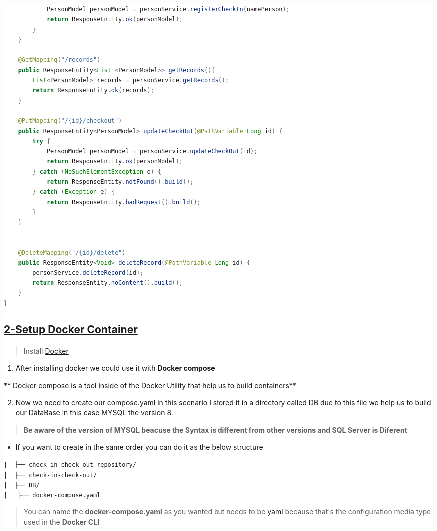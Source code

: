 ```java
            PersonModel personModel = personService.registerCheckIn(namePerson);
            return ResponseEntity.ok(personModel);
        }
    }

    @GetMapping("/records")
    public ResponseEntity<List <PersonModel>> getRecords(){
        List<PersonModel> records = personService.getRecords();
        return ResponseEntity.ok(records);
    }

    @PutMapping("/{id}/checkout")
    public ResponseEntity<PersonModel> updateCheckOut(@PathVariable Long id) {
        try {
            PersonModel personModel = personService.updateCheckOut(id);
            return ResponseEntity.ok(personModel);
        } catch (NoSuchElementException e) {
            return ResponseEntity.notFound().build();
        } catch (Exception e) {
            return ResponseEntity.badRequest().build();
        }
    }


    @DeleteMapping("/{id}/delete")
    public ResponseEntity<Void> deleteRecord(@PathVariable Long id) {
        personService.deleteRecord(id);
        return ResponseEntity.noContent().build();
    }
}

```



## [2-Setup Docker Container ](https://docs.docker.com/get-started/)
> Install [Docker](https://www.docker.com/)

1. After installing docker we could use it with **Docker compose**

** [Docker compose](https://docs.docker.com/compose/) is a tool inside of the Docker Utility that help us to build containers**

2. Now we need to create our compose.yaml in this scenario I stored it in a directory called  DB due to this file we help us to build our DataBase in this case [MYSQL](https://www.mysql.com/downloads/) the version 8.
> **Be aware of the version of MYSQL beacuse the Syntax is different from other versions and SQL Server is Diferent**
 - If you want to create in the same order you can do it as  the below structure
 ```
 |  ├── check-in-check-out repository/
 │  ├── check-in-check-out/
 |  ├── DB/
 |   ├── docker-compose.yaml

 ```
> You can name the **docker-compose.yaml** as you wanted but needs to be [yaml](https://datatracker.ietf.org/doc/html/rfc9512) because that's the configuration media type used in the **Docker CLI**
